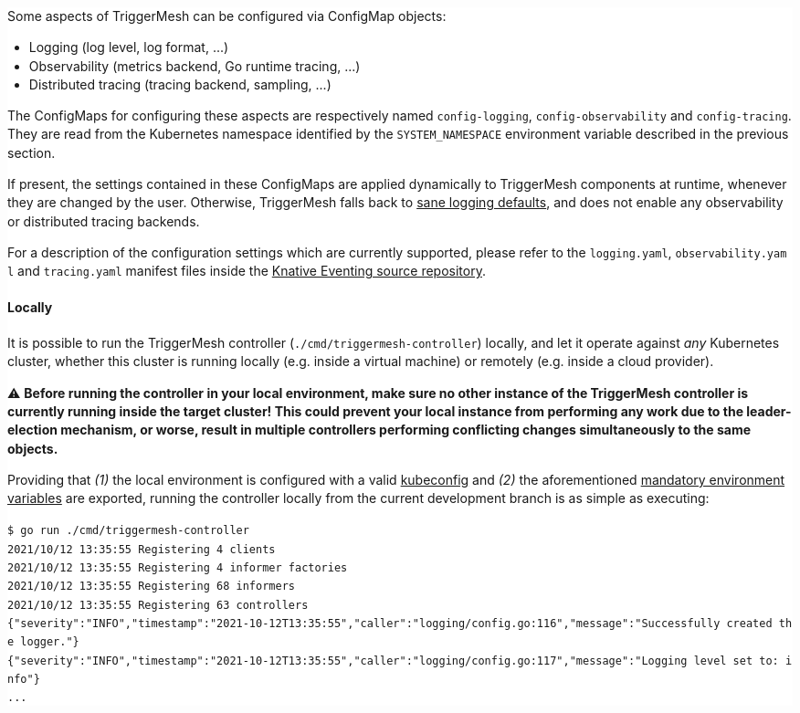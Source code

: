 Some aspects of TriggerMesh can be configured via ConfigMap objects:

- Logging (log level, log format, ...)
- Observability (metrics backend, Go runtime tracing, ...)
- Distributed tracing (tracing backend, sampling, ...)

The ConfigMaps for configuring these aspects are respectively named `config-logging`, `config-observability` and
`config-tracing`. They are read from the Kubernetes namespace identified by the `SYSTEM_NAMESPACE` environment variable
described in the previous section.

If present, the settings contained in these ConfigMaps are applied dynamically to TriggerMesh components at runtime,
whenever they are changed by the user. Otherwise, TriggerMesh falls back to [sane logging defaults][zapdriver], and does
not enable any observability or distributed tracing backends.

For a description of the configuration settings which are currently supported, please refer to the `logging.yaml`,
`observability.yaml` and `tracing.yaml` manifest files inside the [Knative Eventing source repository][kn-cmaps].

#### Locally

It is possible to run the TriggerMesh controller (`./cmd/triggermesh-controller`) locally, and let it operate against
_any_ Kubernetes cluster, whether this cluster is running locally (e.g. inside a virtual machine) or remotely (e.g.
inside a cloud provider).

:warning: **Before running the controller in your local environment, make sure no other instance of the TriggerMesh
controller is currently running inside the target cluster! This could prevent your local instance from performing any
work due to the leader-election mechanism, or worse, result in multiple controllers performing conflicting changes
simultaneously to the same objects.**

Providing that _(1)_ the local environment is configured with a valid [kubeconfig][k8s-kubecfg] and _(2)_ the
aforementioned [mandatory environment variables](#configuration-read-from-the-environment) are exported, running the
controller locally from the current development branch is as simple as executing:

```console
$ go run ./cmd/triggermesh-controller
2021/10/12 13:35:55 Registering 4 clients
2021/10/12 13:35:55 Registering 4 informer factories
2021/10/12 13:35:55 Registering 68 informers
2021/10/12 13:35:55 Registering 63 controllers
{"severity":"INFO","timestamp":"2021-10-12T13:35:55","caller":"logging/config.go:116","message":"Successfully created the logger."}
{"severity":"INFO","timestamp":"2021-10-12T13:35:55","caller":"logging/config.go:117","message":"Logging level set to: info"}
...
```


[cncf]: https://www.cncf.io/
[cncf-coc]: https://github.com/cncf/foundation/blob/master/code-of-conduct.md
[tm-slack]: https://triggermesh-community.slack.com
[tm-apidocs]: https://docs.triggermesh.io/apis/apis/
[gh-issue]: https://github.com/triggermesh/triggermesh/issues
[gh-search]: https://github.com/triggermesh/triggermesh/issues?q=
[gh-fenced]: https://docs.github.com/en/github/writing-on-github/working-with-advanced-formatting/creating-and-highlighting-code-blocks
[gh-pr]: https://github.com/triggermesh/triggermesh/pulls
[go]: https://golang.org/
[go-mod]: https://github.com/triggermesh/triggermesh/blob/main/go.mod#L3
[go-doc]: https://go.dev/blog/godoc
[ko]: https://github.com/google/ko
[prom]: https://prometheus.io/docs/introduction/overview/
[zapdriver]: https://github.com/blendle/zapdriver#readme
[k8s]: https://kubernetes.io/
[k8s-cmap]: https://kubernetes.io/docs/concepts/configuration/configmap/
[k8s-env]: https://kubernetes.io/docs/tasks/inject-data-application/define-environment-variable-container/
[k8s-kubecfg]: https://kubernetes.io/docs/concepts/configuration/organize-cluster-access-kubeconfig/
[k8s-kind]: https://kind.sigs.k8s.io/
[k-describe]: https://kubernetes.io/docs/reference/generated/kubectl/kubectl-commands#describe
[kn-quickstart]: https://knative.dev/docs/getting-started/
[kn-admin]: https://knative.dev/docs/admin/
[kn-serving]: https://knative.dev/docs/serving/
[kndoc-source]: https://knative.dev/docs/developer/eventing/sources/creating-event-sources/writing-event-source/
[kn-cmaps]: https://github.com/knative/eventing/tree/v0.26.0/config/core/configmaps
[sh-export]: https://www.gnu.org/software/bash/manual/html_node/Environment.html
[tm-allenvs]: https://github.com/triggermesh/triggermesh/blob/main/config/500-controller.yaml#L59-L999
[ci-linters]: https://golangci-lint.run/usage/linters/#enabled-by-default-linters